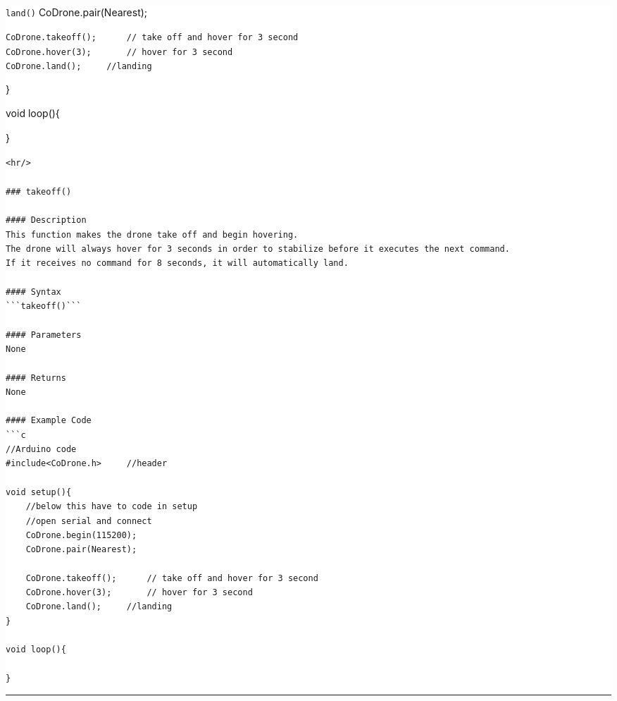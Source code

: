 ```land()```
    CoDrone.pair(Nearest);

    CoDrone.takeoff();      // take off and hover for 3 second
    CoDrone.hover(3);       // hover for 3 second
    CoDrone.land();     //landing   
}

void loop(){

}
```
<hr/>

### takeoff()

#### Description
This function makes the drone take off and begin hovering.
The drone will always hover for 3 seconds in order to stabilize before it executes the next command.
If it receives no command for 8 seconds, it will automatically land.

#### Syntax
```takeoff()```

#### Parameters
None

#### Returns
None

#### Example Code
```c
//Arduino code
#include<CoDrone.h>     //header

void setup(){
    //below this have to code in setup
    //open serial and connect
    CoDrone.begin(115200);
    CoDrone.pair(Nearest);

    CoDrone.takeoff();      // take off and hover for 3 second
    CoDrone.hover(3);       // hover for 3 second
    CoDrone.land();     //landing   
}

void loop(){

}
```
<hr className="section_hr"/>
